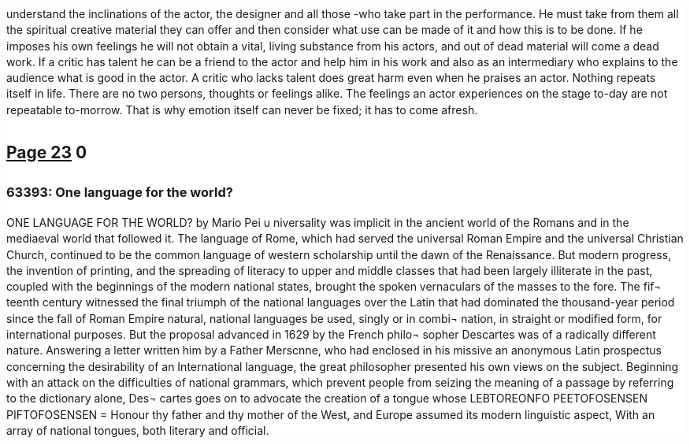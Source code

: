 understand the inclinations of the actor,
the designer and all those -who take part
in the performance. He must take from
them all the spiritual creative material they
can offer and then consider what use can
be made of it and how this is to be done.
If he imposes his own feelings he will not
obtain a vital, living substance from his
actors, and out of dead material will come
a dead work.
If a critic has talent he can be a friend
to the actor and help him in his work and
also as an intermediary who explains to
the audience what is good in the actor.
A critic who lacks talent does great harm
even when he praises an actor.
Nothing repeats itself in life. There are
no two persons, thoughts or feelings alike.
The feelings an actor experiences on the
stage to-day are not repeatable to-morrow.
That is why emotion itself can never be
fixed; it has to come afresh.
## [Page 23](https://demo.humlab.umu.se/courier/063381engo.pdf#page=23) 0
### 63393: One language for the world?
ONE LANGUAGE
FOR THE WORLD?
by Mario Pei
u niversality was implicit in the ancient world
of the Romans and in the mediaeval world
that followed it. The language of Rome, which had
served the universal Roman Empire and the universal
Christian Church, continued to be the common language
of western scholarship until the dawn of the Renaissance.
But modern progress, the invention of printing, and the
spreading of literacy to upper and middle classes that had
been largely illiterate in the past, coupled with the
beginnings of the modern national states, brought the
spoken vernaculars of the masses to the fore. The fif¬
teenth century witnessed the final triumph of the national
languages over the Latin that had dominated the
thousand-year period since the fall of Roman Empire
natural, national languages be used, singly or in combi¬
nation, in straight or modified form, for international
purposes.
But the proposal advanced in 1629 by the French philo¬
sopher Descartes was of a radically different nature.
Answering a letter written him by a Father Merscnne,
who had enclosed in his missive an anonymous Latin
prospectus concerning the desirability of an International
language, the great philosopher presented his own views
on the subject.
Beginning with an attack on the difficulties of national
grammars, which prevent people from seizing the meaning
of a passage by referring to the dictionary alone, Des¬
cartes goes on to advocate the creation of a tongue whose
LEBTOREONFO PEETOFOSENSEN
PIFTOFOSENSEN =
Honour thy father and thy mother
of the West, and Europe assumed its modern linguistic
aspect, With an array of national tongues, both literary
and official.